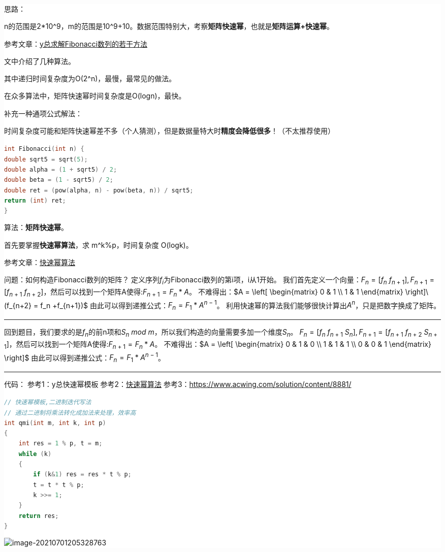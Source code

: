 思路：

n的范围是2*10^9，m的范围是10^9+10。数据范围特别大，考察**矩阵快速幂**，也就是**矩阵运算+快速幂**。

参考文章：[y总求解Fibonacci数列的若干方法](https://www.acwing.com/blog/content/25/)

文中介绍了几种算法。

其中递归时间复杂度为O(2^n)，最慢，最常见的做法。

在众多算法中，矩阵快速幂时间复杂度是O(logn)，最快。

补充一种通项公式解法：

时间复杂度可能和矩阵快速幂差不多（个人猜测），但是数据量特大时**精度会降低很多**！（不太推荐使用）

```C++
int Fibonacci(int n) {
double sqrt5 = sqrt(5);
double alpha = (1 + sqrt5) / 2;
double beta = (1 - sqrt5) / 2;
double ret = (pow(alpha, n) - pow(beta, n)) / sqrt5;
return (int) ret;
}
```

算法：**矩阵快速幂**。

首先要掌握**快速幂算法**，求 m^k%p，时间复杂度 O(logk)。

参考文章：[快速幂算法](https://www.grantdrew.top/posts/50ce0ed6.html)

问题：如何构造Fibonacci数列的矩阵？
定义序列$f_i$为Fibonacci数列的第i项，i从1开始。
我们首先定义一个向量：$F_n = [f_n\ f_{n+1}],F_{n+1} = [f_{n+1}\ f_{n+2}]$，然后可以找到一个矩阵A使得:$F_{n+1} = F_n * A$。
不难得出：$A = \left[ \begin{matrix} 0 & 1 \\ 1 & 1 \end{matrix} \right]\ (f_{n+2} = f_n +f_{n+1})$
由此可以得到递推公式：$F_n = F_1 * A^{n-1}$。
利用快速幂的算法我们能够很快计算出$A^n$，只是把数字换成了矩阵。

---
回到题目，我们要求的是$f_n$的前n项和$S_n\ mod\ m$，所以我们构造的向量需要多加一个维度$S_n$。
$F_n = [f_n\ f_{n+1}\ S_n],F_{n+1} = [f_{n+1}\ f_{n+2}\ S_{n+1}]$，然后可以找到一个矩阵A使得:$F_{n+1} = F_n * A$。
不难得出：$A = \left[ \begin{matrix} 0 & 1 & 0 \\ 1 & 1 & 1 \\ 0 & 0 & 1 \end{matrix} \right]$
由此可以得到递推公式：$F_n = F_1 * A^{n-1}$。

---
代码：
参考1：y总快速幂模板
参考2：[快速幂算法](https://www.grantdrew.top/posts/50ce0ed6.html)
参考3：https://www.acwing.com/solution/content/8881/

```C++
// 快速幂模板,二进制迭代写法
// 通过二进制将乘法转化成加法来处理，效率高
int qmi(int m, int k, int p)
{
    int res = 1 % p, t = m;
    while (k)
    {
        if (k&1) res = res * t % p;
        t = t * t % p;
        k >>= 1;
    }
    return res;
}
```
![image-20210701205328763](https://gitee.com/grant1499/blog-pic/raw/master/img/202110231911983.png)
